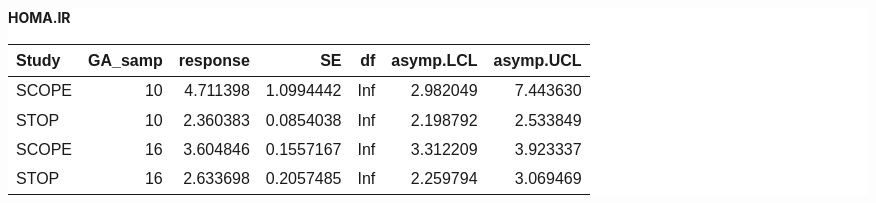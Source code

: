 <b> HOMA.IR </b><table class=" lightable-classic" style='font-size: 16px; font-family: "Arial Narrow", "Source Sans Pro", sans-serif; width: auto !important; '>
 <thead>
  <tr>
   <th style="text-align:left;"> Study </th>
   <th style="text-align:right;"> GA_samp </th>
   <th style="text-align:right;"> response </th>
   <th style="text-align:right;"> SE </th>
   <th style="text-align:right;"> df </th>
   <th style="text-align:right;"> asymp.LCL </th>
   <th style="text-align:right;"> asymp.UCL </th>
  </tr>
 </thead>
<tbody>
  <tr>
   <td style="text-align:left;"> SCOPE </td>
   <td style="text-align:right;"> 10 </td>
   <td style="text-align:right;"> 4.711398 </td>
   <td style="text-align:right;"> 1.0994442 </td>
   <td style="text-align:right;"> Inf </td>
   <td style="text-align:right;"> 2.982049 </td>
   <td style="text-align:right;"> 7.443630 </td>
  </tr>
  <tr>
   <td style="text-align:left;"> STOP </td>
   <td style="text-align:right;"> 10 </td>
   <td style="text-align:right;"> 2.360383 </td>
   <td style="text-align:right;"> 0.0854038 </td>
   <td style="text-align:right;"> Inf </td>
   <td style="text-align:right;"> 2.198792 </td>
   <td style="text-align:right;"> 2.533849 </td>
  </tr>
  <tr>
   <td style="text-align:left;"> SCOPE </td>
   <td style="text-align:right;"> 16 </td>
   <td style="text-align:right;"> 3.604846 </td>
   <td style="text-align:right;"> 0.1557167 </td>
   <td style="text-align:right;"> Inf </td>
   <td style="text-align:right;"> 3.312209 </td>
   <td style="text-align:right;"> 3.923337 </td>
  </tr>
  <tr>
   <td style="text-align:left;"> STOP </td>
   <td style="text-align:right;"> 16 </td>
   <td style="text-align:right;"> 2.633698 </td>
   <td style="text-align:right;"> 0.2057485 </td>
   <td style="text-align:right;"> Inf </td>
   <td style="text-align:right;"> 2.259794 </td>
   <td style="text-align:right;"> 3.069469 </td>
  </tr>
</tbody>
</table>
